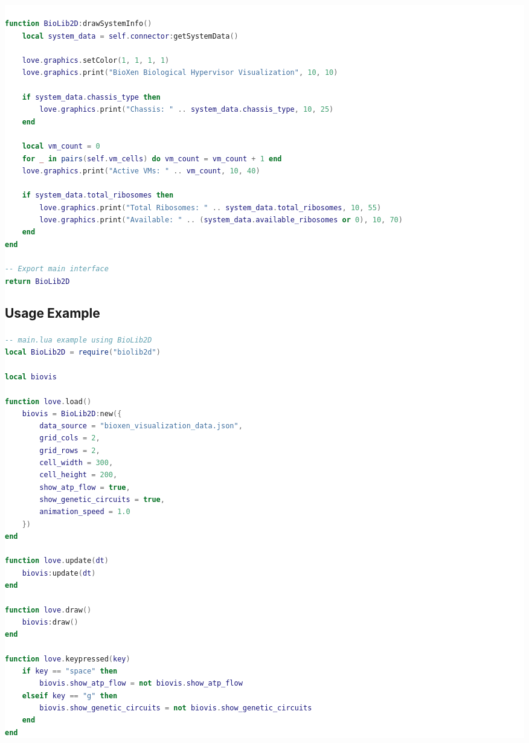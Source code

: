 ```lua

function BioLib2D:drawSystemInfo()
    local system_data = self.connector:getSystemData()
    
    love.graphics.setColor(1, 1, 1, 1)
    love.graphics.print("BioXen Biological Hypervisor Visualization", 10, 10)
    
    if system_data.chassis_type then
        love.graphics.print("Chassis: " .. system_data.chassis_type, 10, 25)
    end
    
    local vm_count = 0
    for _ in pairs(self.vm_cells) do vm_count = vm_count + 1 end
    love.graphics.print("Active VMs: " .. vm_count, 10, 40)
    
    if system_data.total_ribosomes then
        love.graphics.print("Total Ribosomes: " .. system_data.total_ribosomes, 10, 55)
        love.graphics.print("Available: " .. (system_data.available_ribosomes or 0), 10, 70)
    end
end

-- Export main interface
return BioLib2D
```

## Usage Example

```lua
-- main.lua example using BioLib2D
local BioLib2D = require("biolib2d")

local biovis

function love.load()
    biovis = BioLib2D:new({
        data_source = "bioxen_visualization_data.json",
        grid_cols = 2,
        grid_rows = 2,
        cell_width = 300,
        cell_height = 200,
        show_atp_flow = true,
        show_genetic_circuits = true,
        animation_speed = 1.0
    })
end

function love.update(dt)
    biovis:update(dt)
end

function love.draw()
    biovis:draw()
end

function love.keypressed(key)
    if key == "space" then
        biovis.show_atp_flow = not biovis.show_atp_flow
    elseif key == "g" then
        biovis.show_genetic_circuits = not biovis.show_genetic_circuits
    end
end
```
